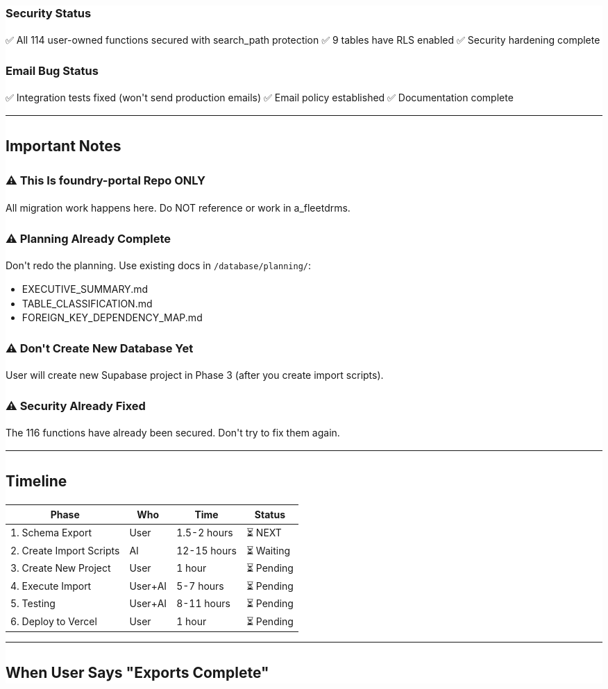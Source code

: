 ### Security Status
✅ All 114 user-owned functions secured with search_path protection
✅ 9 tables have RLS enabled
✅ Security hardening complete

### Email Bug Status
✅ Integration tests fixed (won't send production emails)
✅ Email policy established
✅ Documentation complete

---

## Important Notes

### ⚠️ This Is foundry-portal Repo ONLY
All migration work happens here. Do NOT reference or work in a_fleetdrms.

### ⚠️ Planning Already Complete
Don't redo the planning. Use existing docs in `/database/planning/`:
- EXECUTIVE_SUMMARY.md
- TABLE_CLASSIFICATION.md
- FOREIGN_KEY_DEPENDENCY_MAP.md

### ⚠️ Don't Create New Database Yet
User will create new Supabase project in Phase 3 (after you create import scripts).

### ⚠️ Security Already Fixed
The 116 functions have already been secured. Don't try to fix them again.

---

## Timeline

| Phase | Who | Time | Status |
|-------|-----|------|--------|
| 1. Schema Export | User | 1.5-2 hours | ⏳ NEXT |
| 2. Create Import Scripts | AI | 12-15 hours | ⏳ Waiting |
| 3. Create New Project | User | 1 hour | ⏳ Pending |
| 4. Execute Import | User+AI | 5-7 hours | ⏳ Pending |
| 5. Testing | User+AI | 8-11 hours | ⏳ Pending |
| 6. Deploy to Vercel | User | 1 hour | ⏳ Pending |

---

## When User Says "Exports Complete"
